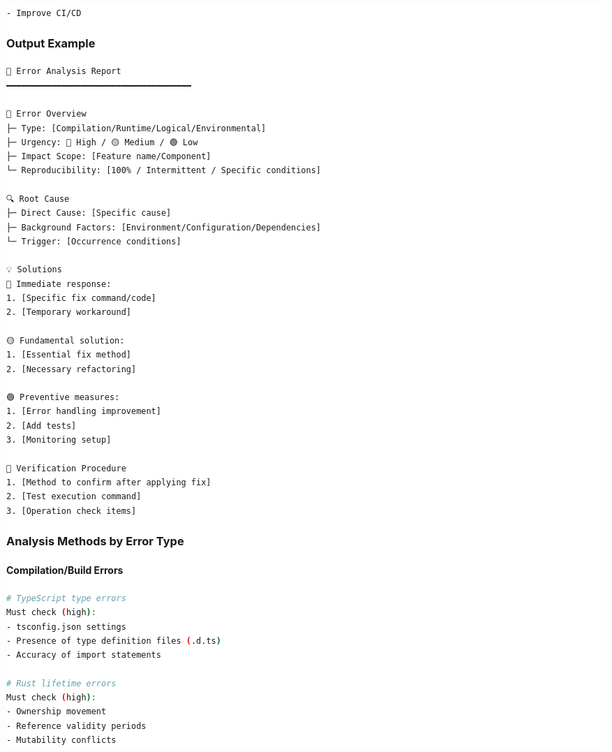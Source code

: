 ```bash
- Improve CI/CD
```

### Output Example

```text
🚨 Error Analysis Report
━━━━━━━━━━━━━━━━━━━━━━━━━━━━━━━━━━━━━

📍 Error Overview
├─ Type: [Compilation/Runtime/Logical/Environmental]
├─ Urgency: 🔴 High / 🟡 Medium / 🟢 Low
├─ Impact Scope: [Feature name/Component]
└─ Reproducibility: [100% / Intermittent / Specific conditions]

🔍 Root Cause
├─ Direct Cause: [Specific cause]
├─ Background Factors: [Environment/Configuration/Dependencies]
└─ Trigger: [Occurrence conditions]

💡 Solutions
🔴 Immediate response:
1. [Specific fix command/code]
2. [Temporary workaround]

🟡 Fundamental solution:
1. [Essential fix method]
2. [Necessary refactoring]

🟢 Preventive measures:
1. [Error handling improvement]
2. [Add tests]
3. [Monitoring setup]

📝 Verification Procedure
1. [Method to confirm after applying fix]
2. [Test execution command]
3. [Operation check items]
```

### Analysis Methods by Error Type

#### Compilation/Build Errors

```bash
# TypeScript type errors
Must check (high):
- tsconfig.json settings
- Presence of type definition files (.d.ts)
- Accuracy of import statements

# Rust lifetime errors
Must check (high):
- Ownership movement
- Reference validity periods
- Mutability conflicts
```
